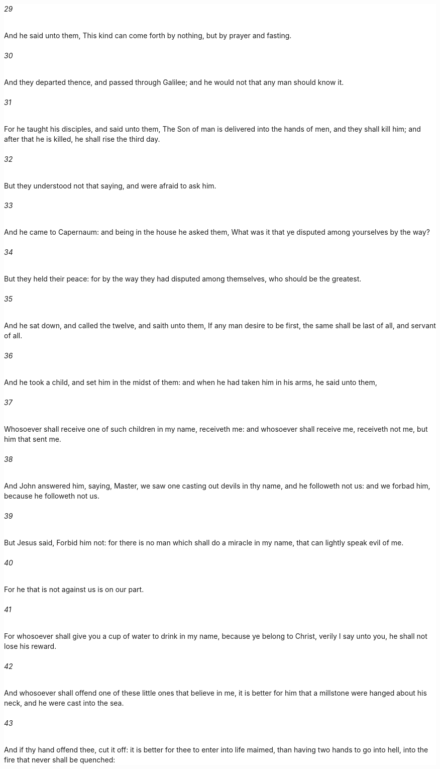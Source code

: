 ###### 29 
And he said unto them, This kind can come forth by nothing, but by prayer and fasting. 

###### 30 
And they departed thence, and passed through Galilee; and he would not that any man should know it. 

###### 31 
For he taught his disciples, and said unto them, The Son of man is delivered into the hands of men, and they shall kill him; and after that he is killed, he shall rise the third day. 

###### 32 
But they understood not that saying, and were afraid to ask him. 

###### 33 
And he came to Capernaum: and being in the house he asked them, What was it that ye disputed among yourselves by the way? 

###### 34 
But they held their peace: for by the way they had disputed among themselves, who should be the greatest. 

###### 35 
And he sat down, and called the twelve, and saith unto them, If any man desire to be first, the same shall be last of all, and servant of all. 

###### 36 
And he took a child, and set him in the midst of them: and when he had taken him in his arms, he said unto them, 

###### 37 
Whosoever shall receive one of such children in my name, receiveth me: and whosoever shall receive me, receiveth not me, but him that sent me. 

###### 38 
And John answered him, saying, Master, we saw one casting out devils in thy name, and he followeth not us: and we forbad him, because he followeth not us. 

###### 39 
But Jesus said, Forbid him not: for there is no man which shall do a miracle in my name, that can lightly speak evil of me. 

###### 40 
For he that is not against us is on our part. 

###### 41 
For whosoever shall give you a cup of water to drink in my name, because ye belong to Christ, verily I say unto you, he shall not lose his reward. 

###### 42 
And whosoever shall offend one of these little ones that believe in me, it is better for him that a millstone were hanged about his neck, and he were cast into the sea. 

###### 43 
And if thy hand offend thee, cut it off: it is better for thee to enter into life maimed, than having two hands to go into hell, into the fire that never shall be quenched: 

